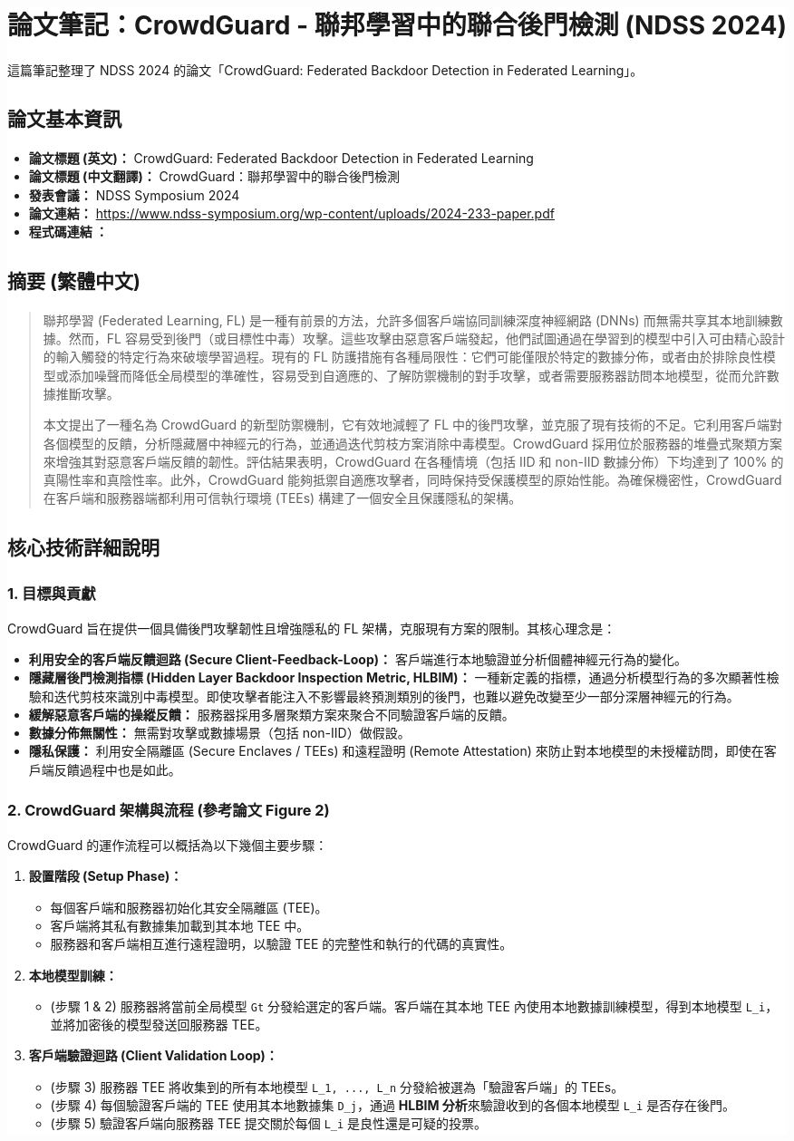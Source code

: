 # 論文筆記：CrowdGuard - 聯邦學習中的聯合後門檢測 (NDSS 2024)

這篇筆記整理了 NDSS 2024 的論文「CrowdGuard: Federated Backdoor Detection in Federated Learning」。

## 論文基本資訊

*   **論文標題 (英文)：** CrowdGuard: Federated Backdoor Detection in Federated Learning
*   **論文標題 (中文翻譯)：** CrowdGuard：聯邦學習中的聯合後門檢測
*   **發表會議：** NDSS Symposium 2024
*   **論文連結：** https://www.ndss-symposium.org/wp-content/uploads/2024-233-paper.pdf
*   **程式碼連結 ：** 

## 摘要 (繁體中文)

> 聯邦學習 (Federated Learning, FL) 是一種有前景的方法，允許多個客戶端協同訓練深度神經網路 (DNNs) 而無需共享其本地訓練數據。然而，FL 容易受到後門（或目標性中毒）攻擊。這些攻擊由惡意客戶端發起，他們試圖通過在學習到的模型中引入可由精心設計的輸入觸發的特定行為來破壞學習過程。現有的 FL 防護措施有各種局限性：它們可能僅限於特定的數據分佈，或者由於排除良性模型或添加噪聲而降低全局模型的準確性，容易受到自適應的、了解防禦機制的對手攻擊，或者需要服務器訪問本地模型，從而允許數據推斷攻擊。
>
> 本文提出了一種名為 CrowdGuard 的新型防禦機制，它有效地減輕了 FL 中的後門攻擊，並克服了現有技術的不足。它利用客戶端對各個模型的反饋，分析隱藏層中神經元的行為，並通過迭代剪枝方案消除中毒模型。CrowdGuard 採用位於服務器的堆疊式聚類方案來增強其對惡意客戶端反饋的韌性。評估結果表明，CrowdGuard 在各種情境（包括 IID 和 non-IID 數據分佈）下均達到了 100% 的真陽性率和真陰性率。此外，CrowdGuard 能夠抵禦自適應攻擊者，同時保持受保護模型的原始性能。為確保機密性，CrowdGuard 在客戶端和服務器端都利用可信執行環境 (TEEs) 構建了一個安全且保護隱私的架構。

## 核心技術詳細說明

### 1. 目標與貢獻

CrowdGuard 旨在提供一個具備後門攻擊韌性且增強隱私的 FL 架構，克服現有方案的限制。其核心理念是：

*   **利用安全的客戶端反饋迴路 (Secure Client-Feedback-Loop)：** 客戶端進行本地驗證並分析個體神經元行為的變化。
*   **隱藏層後門檢測指標 (Hidden Layer Backdoor Inspection Metric, HLBIM)：** 一種新定義的指標，通過分析模型行為的多次顯著性檢驗和迭代剪枝來識別中毒模型。即使攻擊者能注入不影響最終預測類別的後門，也難以避免改變至少一部分深層神經元的行為。
*   **緩解惡意客戶端的操縱反饋：** 服務器採用多層聚類方案來聚合不同驗證客戶端的反饋。
*   **數據分佈無關性：** 無需對攻擊或數據場景（包括 non-IID）做假設。
*   **隱私保護：** 利用安全隔離區 (Secure Enclaves / TEEs) 和遠程證明 (Remote Attestation) 來防止對本地模型的未授權訪問，即使在客戶端反饋過程中也是如此。

### 2. CrowdGuard 架構與流程 (參考論文 Figure 2)

CrowdGuard 的運作流程可以概括為以下幾個主要步驟：

1.  **設置階段 (Setup Phase)：**
    *   每個客戶端和服務器初始化其安全隔離區 (TEE)。
    *   客戶端將其私有數據集加載到其本地 TEE 中。
    *   服務器和客戶端相互進行遠程證明，以驗證 TEE 的完整性和執行的代碼的真實性。

2.  **本地模型訓練：**
    *   (步驟 1 & 2) 服務器將當前全局模型 `Gt` 分發給選定的客戶端。客戶端在其本地 TEE 內使用本地數據訓練模型，得到本地模型 `L_i`，並將加密後的模型發送回服務器 TEE。

3.  **客戶端驗證迴路 (Client Validation Loop)：**
    *   (步驟 3) 服務器 TEE 將收集到的所有本地模型 `L_1, ..., L_n` 分發給被選為「驗證客戶端」的 TEEs。
    *   (步驟 4) 每個驗證客戶端的 TEE 使用其本地數據集 `D_j`，通過 **HLBIM 分析**來驗證收到的各個本地模型 `L_i` 是否存在後門。
    *   (步驟 5) 驗證客戶端向服務器 TEE 提交關於每個 `L_i` 是良性還是可疑的投票。
